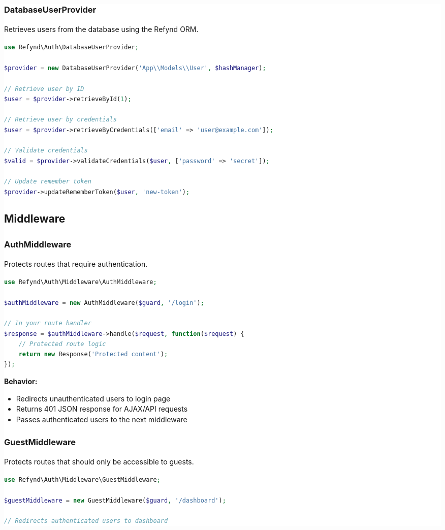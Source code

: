### DatabaseUserProvider

Retrieves users from the database using the Refynd ORM.

```php
use Refynd\Auth\DatabaseUserProvider;

$provider = new DatabaseUserProvider('App\\Models\\User', $hashManager);

// Retrieve user by ID
$user = $provider->retrieveById(1);

// Retrieve user by credentials
$user = $provider->retrieveByCredentials(['email' => 'user@example.com']);

// Validate credentials
$valid = $provider->validateCredentials($user, ['password' => 'secret']);

// Update remember token
$provider->updateRememberToken($user, 'new-token');
```

## Middleware

### AuthMiddleware

Protects routes that require authentication.

```php
use Refynd\Auth\Middleware\AuthMiddleware;

$authMiddleware = new AuthMiddleware($guard, '/login');

// In your route handler
$response = $authMiddleware->handle($request, function($request) {
    // Protected route logic
    return new Response('Protected content');
});
```

**Behavior:**
- Redirects unauthenticated users to login page
- Returns 401 JSON response for AJAX/API requests
- Passes authenticated users to the next middleware

### GuestMiddleware

Protects routes that should only be accessible to guests.

```php
use Refynd\Auth\Middleware\GuestMiddleware;

$guestMiddleware = new GuestMiddleware($guard, '/dashboard');

// Redirects authenticated users to dashboard
```
